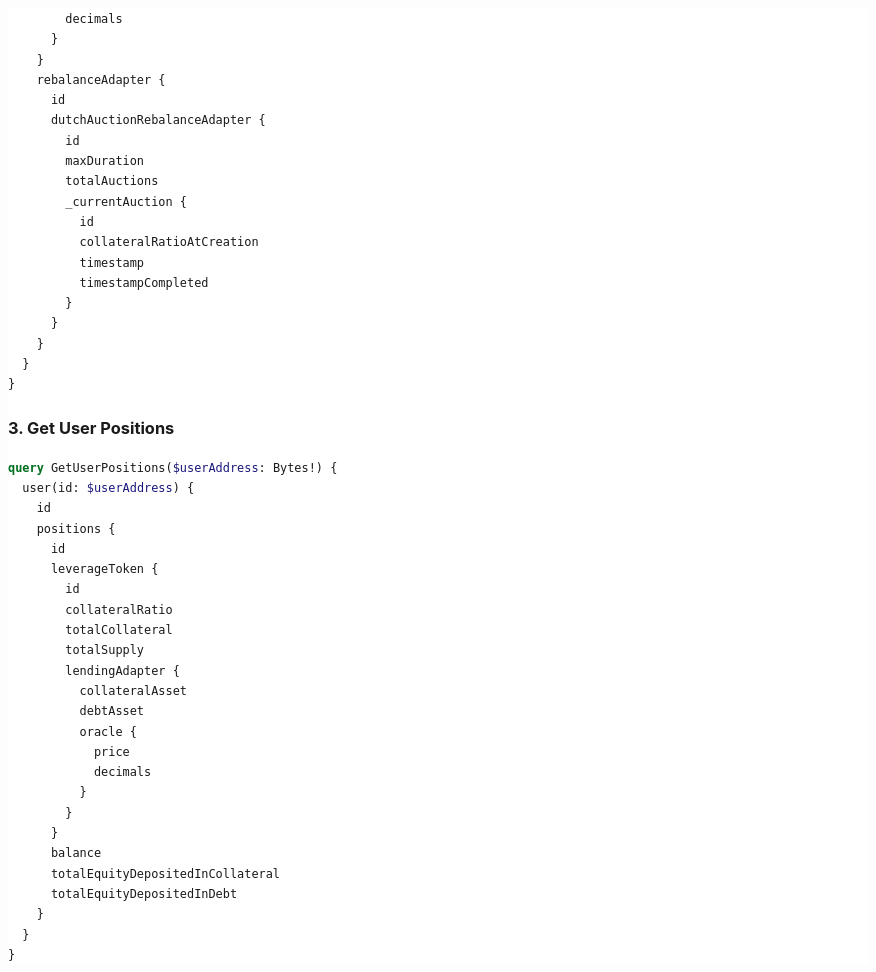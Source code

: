 ```graphql
        decimals
      }
    }
    rebalanceAdapter {
      id
      dutchAuctionRebalanceAdapter {
        id
        maxDuration
        totalAuctions
        _currentAuction {
          id
          collateralRatioAtCreation
          timestamp
          timestampCompleted
        }
      }
    }
  }
}
```

### 3. Get User Positions

```graphql
query GetUserPositions($userAddress: Bytes!) {
  user(id: $userAddress) {
    id
    positions {
      id
      leverageToken {
        id
        collateralRatio
        totalCollateral
        totalSupply
        lendingAdapter {
          collateralAsset
          debtAsset
          oracle {
            price
            decimals
          }
        }
      }
      balance
      totalEquityDepositedInCollateral
      totalEquityDepositedInDebt
    }
  }
}
```
